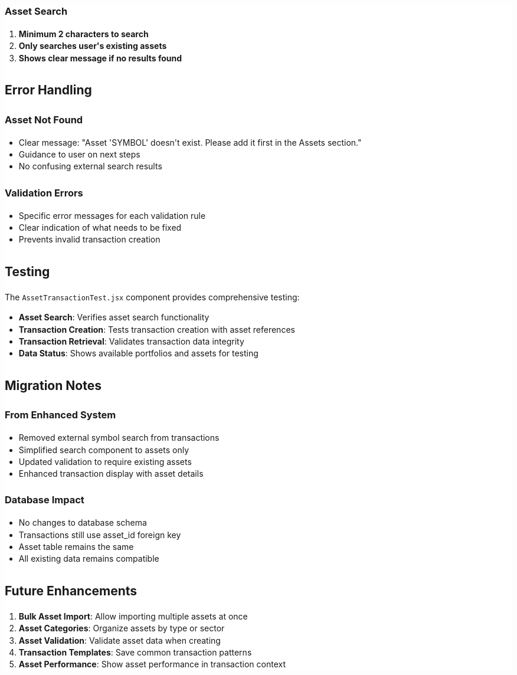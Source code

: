 ### Asset Search

1. **Minimum 2 characters to search**
2. **Only searches user's existing assets**
3. **Shows clear message if no results found**

## Error Handling

### Asset Not Found

- Clear message: "Asset 'SYMBOL' doesn't exist. Please add it first in the Assets section."
- Guidance to user on next steps
- No confusing external search results

### Validation Errors

- Specific error messages for each validation rule
- Clear indication of what needs to be fixed
- Prevents invalid transaction creation

## Testing

The `AssetTransactionTest.jsx` component provides comprehensive testing:

- **Asset Search**: Verifies asset search functionality
- **Transaction Creation**: Tests transaction creation with asset references
- **Transaction Retrieval**: Validates transaction data integrity
- **Data Status**: Shows available portfolios and assets for testing

## Migration Notes

### From Enhanced System

- Removed external symbol search from transactions
- Simplified search component to assets only
- Updated validation to require existing assets
- Enhanced transaction display with asset details

### Database Impact

- No changes to database schema
- Transactions still use asset_id foreign key
- Asset table remains the same
- All existing data remains compatible

## Future Enhancements

1. **Bulk Asset Import**: Allow importing multiple assets at once
2. **Asset Categories**: Organize assets by type or sector
3. **Asset Validation**: Validate asset data when creating
4. **Transaction Templates**: Save common transaction patterns
5. **Asset Performance**: Show asset performance in transaction context

